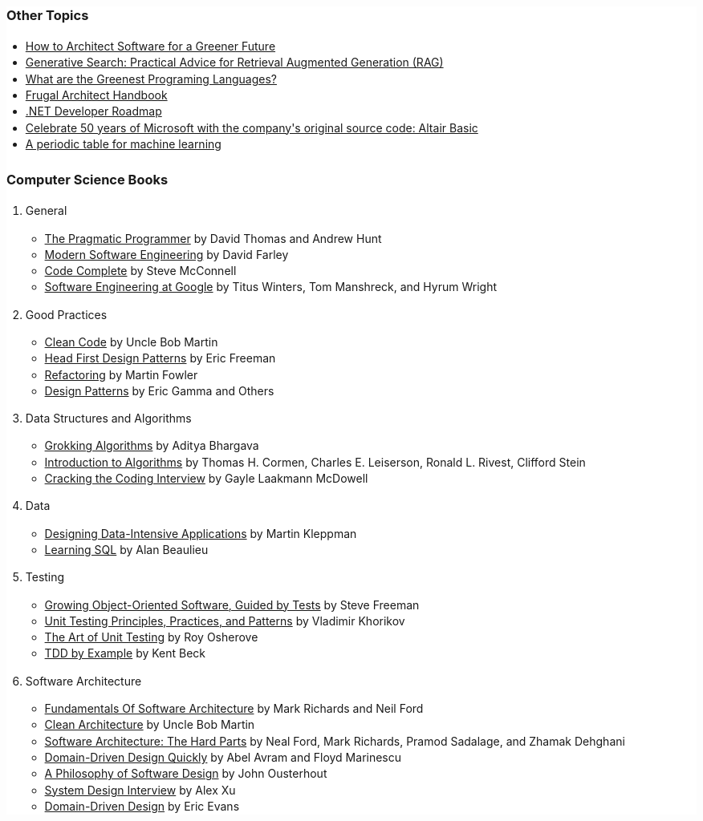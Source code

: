 ### Other Topics

- [How to Architect Software for a Greener Future](https://www.infoq.com/articles/architect-software-for-greener-future)
- [Generative Search: Practical Advice for Retrieval Augmented Generation (RAG)](https://www.infoq.com/presentations/vector-embedding-llm/)
- [What are the Greenest Programing Languages?](https://datasciencelearningcenter.substack.com/p/what-are-the-greenest-software-programming)
- [Frugal Architect Handbook](http://thefrugalarchitect.com/)
- [.NET Developer Roadmap](https://github.com/milanm/DotNet-Developer-Roadmap)
- [Celebrate 50 years of Microsoft with the company's original source code: Altair Basic](https://www.gatesnotes.com/microsoft-original-source-code)
- [A periodic table for machine learning](https://www.microsoft.com/en-us/research/articles/a-periodic-table-for-machine-learning/)

### Computer Science Books

1. General
    - [The Pragmatic Programmer](https://www.amazon.com/dp/020161622X) by David Thomas and Andrew Hunt
    - [Modern Software Engineering](https://www.amazon.com/dp/0137314914) by David Farley
    - [Code Complete](https://www.amazon.com/dp/0735619670) by Steve McConnell
    - [Software Engineering at Google](https://www.amazon.com/dp/1492082791) by Titus Winters, Tom Manshreck, and Hyrum Wright

2. Good Practices
    - [Clean Code](https://www.amazon.com/dp/0132350882) by Uncle Bob Martin
    - [Head First Design Patterns](https://www.amazon.com/dp/0596007124) by Eric Freeman
    - [Refactoring](https://www.amazon.com/dp/0201485672) by Martin Fowler
    - [Design Patterns](https://www.amazon.com/dp/0201633612) by Eric Gamma and Others

3. Data Structures and Algorithms
    - [Grokking Algorithms](https://www.amazon.com/dp/1617292230) by Aditya Bhargava
    - [Introduction to Algorithms](https://www.amazon.com/dp/0262033844) by Thomas H. Cormen, Charles E. Leiserson, Ronald L. Rivest, Clifford Stein
    - [Cracking the Coding Interview](https://www.amazon.com/dp/0984782850) by Gayle Laakmann McDowell

4. Data
    - [Designing Data-Intensive Applications](https://www.amazon.com/dp/1449373321) by Martin Kleppman
    - [Learning SQL](https://www.amazon.com/dp/0596520832) by Alan Beaulieu

5. Testing
    - [Growing Object-Oriented Software, Guided by Tests](https://www.amazon.com/dp/0321503627) by Steve Freeman
    - [Unit Testing Principles, Practices, and Patterns](https://www.amazon.com/dp/1617296279) by Vladimir Khorikov
    - [The Art of Unit Testing](https://www.amazon.com/dp/1617290890) by Roy Osherove
    - [TDD by Example](https://www.amazon.com/dp/0321146530) by Kent Beck

6. Software Architecture
    - [Fundamentals Of Software Architecture](https://www.amazon.com/dp/1492043451) by Mark Richards and Neil Ford
    - [Clean Architecture](https://www.amazon.com/dp/0134494164) by Uncle Bob Martin
    - [Software Architecture: The Hard Parts](https://www.amazon.com/dp/1492086894) by Neal Ford, Mark Richards, Pramod Sadalage, and Zhamak Dehghani
    - [Domain-Driven Design Quickly](https://www.amazon.com/dp/1411609255) by Abel Avram and Floyd Marinescu
    - [A Philosophy of Software Design](https://www.amazon.com/dp/1732102201) by John Ousterhout
    - [System Design Interview](https://www.amazon.com/dp/1736049119) by Alex Xu
    - [Domain-Driven Design](https://www.amazon.com/dp/0321125215) by Eric Evans
